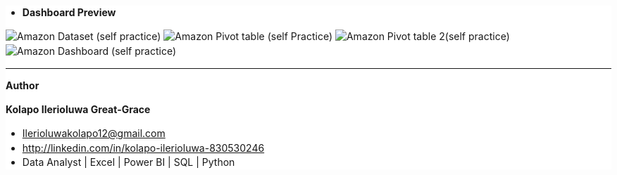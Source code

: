 
- **Dashboard Preview**

<img width="1223" height="482" alt="Amazon Dataset (self practice) " src="https://github.com/user-attachments/assets/856a7948-3cbb-4a0b-a54a-2228b11fdc3c" />
<img width="1088" height="469" alt="Amazon Pivot table (self Practice)" src="https://github.com/user-attachments/assets/28f9d987-ad87-46fa-8a2f-dd7c91ad9202" />
<img width="447" height="383" alt="Amazon Pivot table 2(self practice)" src="https://github.com/user-attachments/assets/763a4ecc-802b-4ba5-8cb6-560d7535d8d6" />
<img width="1254" height="495" alt="Amazon Dashboard (self practice)" src="https://github.com/user-attachments/assets/daca8a2f-91ba-4a69-8194-7956b1726411" />


---

 **Author**

**Kolapo Ilerioluwa Great-Grace**
- Ilerioluwakolapo12@gmail.com
- http://linkedin.com/in/kolapo-ilerioluwa-830530246
- Data Analyst | Excel | Power BI | SQL | Python

